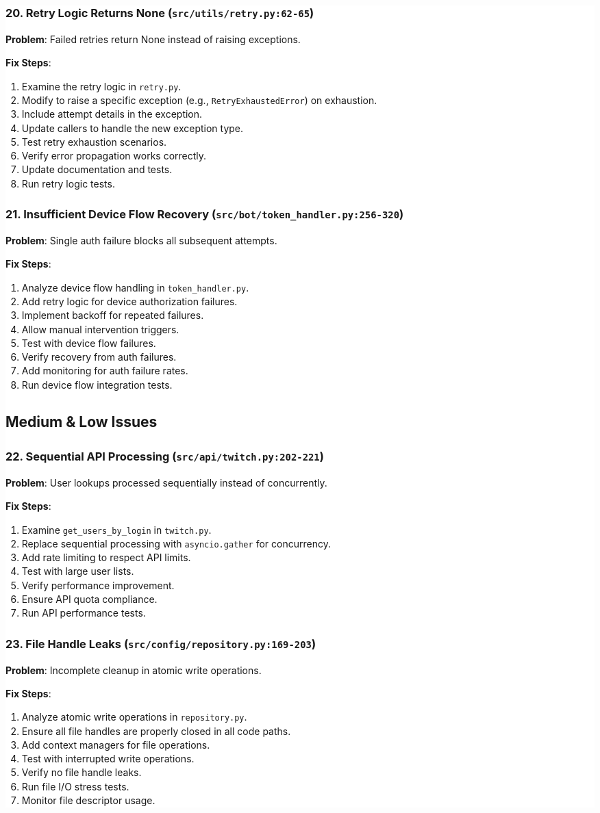 ### 20. Retry Logic Returns None (`src/utils/retry.py:62-65`)

**Problem**: Failed retries return None instead of raising exceptions.

**Fix Steps**:
1. Examine the retry logic in `retry.py`.
2. Modify to raise a specific exception (e.g., `RetryExhaustedError`) on exhaustion.
3. Include attempt details in the exception.
4. Update callers to handle the new exception type.
5. Test retry exhaustion scenarios.
6. Verify error propagation works correctly.
7. Update documentation and tests.
8. Run retry logic tests.

### 21. Insufficient Device Flow Recovery (`src/bot/token_handler.py:256-320`)

**Problem**: Single auth failure blocks all subsequent attempts.

**Fix Steps**:
1. Analyze device flow handling in `token_handler.py`.
2. Add retry logic for device authorization failures.
3. Implement backoff for repeated failures.
4. Allow manual intervention triggers.
5. Test with device flow failures.
6. Verify recovery from auth failures.
7. Add monitoring for auth failure rates.
8. Run device flow integration tests.

## Medium & Low Issues

### 22. Sequential API Processing (`src/api/twitch.py:202-221`)

**Problem**: User lookups processed sequentially instead of concurrently.

**Fix Steps**:
1. Examine `get_users_by_login` in `twitch.py`.
2. Replace sequential processing with `asyncio.gather` for concurrency.
3. Add rate limiting to respect API limits.
4. Test with large user lists.
5. Verify performance improvement.
6. Ensure API quota compliance.
7. Run API performance tests.

### 23. File Handle Leaks (`src/config/repository.py:169-203`)

**Problem**: Incomplete cleanup in atomic write operations.

**Fix Steps**:
1. Analyze atomic write operations in `repository.py`.
2. Ensure all file handles are properly closed in all code paths.
3. Add context managers for file operations.
4. Test with interrupted write operations.
5. Verify no file handle leaks.
6. Run file I/O stress tests.
7. Monitor file descriptor usage.
